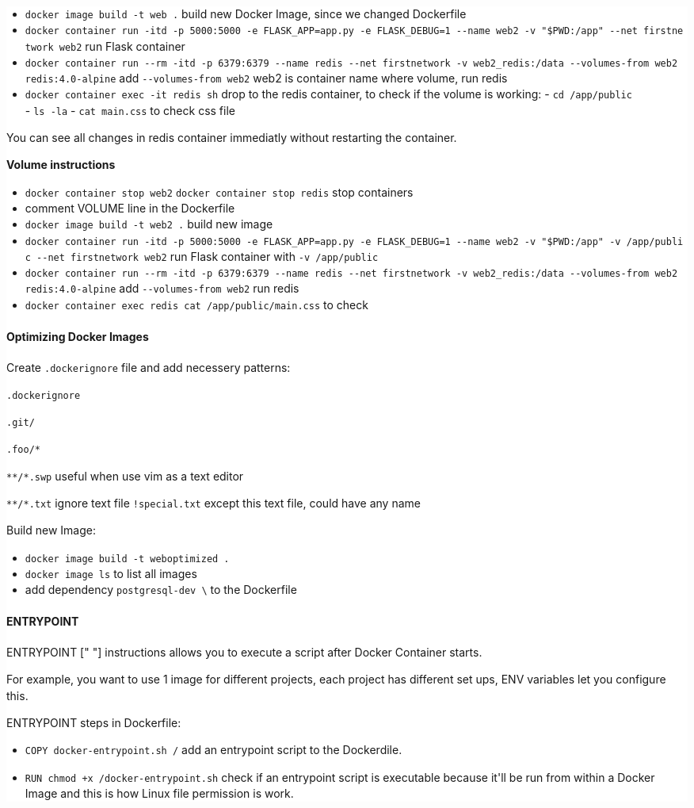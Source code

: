- `docker image build -t web .` build new Docker Image, since we changed Dockerfile
- `docker container run -itd -p 5000:5000 -e FLASK_APP=app.py -e FLASK_DEBUG=1 --name web2 -v "$PWD:/app" --net firstnetwork web2` run Flask container
- `docker container run --rm -itd -p 6379:6379 --name redis --net firstnetwork -v web2_redis:/data --volumes-from web2 redis:4.0-alpine` add `--volumes-from web2` web2 is container name where volume, run redis
- `docker container exec -it redis sh` drop to the redis container, to check if the volume is working: 
		- `cd /app/public`  
		- `ls -la`
		- `cat main.css` to check css file

You can see all changes in redis container immediatly without restarting the container.

**Volume instructions**

- `docker container stop web2` `docker container stop redis` stop containers
- comment VOLUME line in the Dockerfile
- `docker image build -t web2 .` build new image
- `docker container run -itd -p 5000:5000 -e FLASK_APP=app.py -e FLASK_DEBUG=1 --name web2 -v "$PWD:/app" -v /app/public --net firstnetwork web2` run Flask container with `-v /app/public`
- `docker container run --rm -itd -p 6379:6379 --name redis --net firstnetwork -v web2_redis:/data --volumes-from web2 redis:4.0-alpine` add `--volumes-from web2` run redis 
- `docker container exec redis cat /app/public/main.css` to check 


#### Optimizing Docker Images

Create `.dockerignore` file and add necessery patterns:

`.dockerignore`

`.git/`

`.foo/*`

`**/*.swp`  useful when use vim as a text editor

`**/*.txt` ignore text file 
`!special.txt` except this text file, could have any name

Build new Image:

- `docker image build -t weboptimized .`
- `docker image ls` to list all images
- add dependency `postgresql-dev \` to the Dockerfile

#### ENTRYPOINT

ENTRYPOINT [" "] instructions allows you to execute a script after Docker Container starts.

For example, you want to use 1 image for different projects, each project has different set ups, ENV variables let you configure this.

ENTRYPOINT steps in Dockerfile: 

- `COPY docker-entrypoint.sh /` add an entrypoint script to the Dockerdile.

- `RUN chmod +x /docker-entrypoint.sh` check if an entrypoint script is executable because it'll be run from within a Docker Image and this is how Linux file permission is work.
